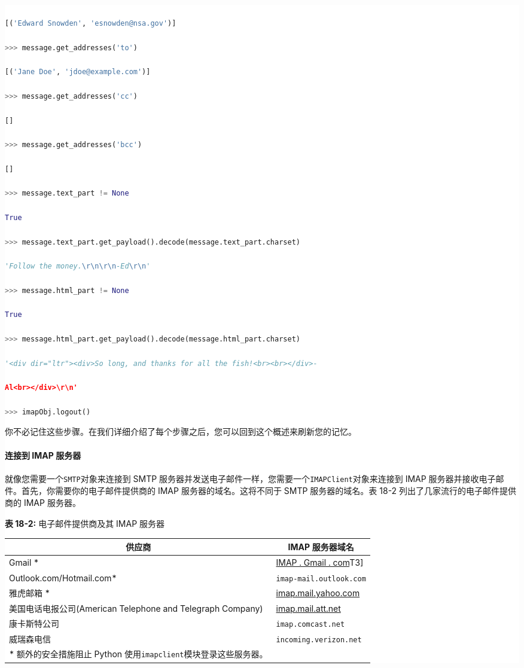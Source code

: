 ```py

[('Edward Snowden', 'esnowden@nsa.gov')]

>>> message.get_addresses('to')

[('Jane Doe', 'jdoe@example.com')]

>>> message.get_addresses('cc')

[]

>>> message.get_addresses('bcc')

[]

>>> message.text_part != None

True

>>> message.text_part.get_payload().decode(message.text_part.charset)

'Follow the money.\r\n\r\n-Ed\r\n'

>>> message.html_part != None

True

>>> message.html_part.get_payload().decode(message.html_part.charset)

'<div dir="ltr"><div>So long, and thanks for all the fish!<br><br></div>-

Al<br></div>\r\n'

>>> imapObj.logout()
```

你不必记住这些步骤。在我们详细介绍了每个步骤之后，您可以回到这个概述来刷新您的记忆。

#### 连接到 IMAP 服务器

就像您需要一个`SMTP`对象来连接到 SMTP 服务器并发送电子邮件一样，您需要一个`IMAPClient`对象来连接到 IMAP 服务器并接收电子邮件。首先，你需要你的电子邮件提供商的 IMAP 服务器的域名。这将不同于 SMTP 服务器的域名。表 18-2 列出了几家流行的电子邮件提供商的 IMAP 服务器。

**表 18-2:** 电子邮件提供商及其 IMAP 服务器


| **供应商** | **IMAP 服务器域名** |
| --- | --- |
| Gmail * | [IMAP . Gmail . com](http://imap.gmail.com)T3] |
| Outlook.com/Hotmail.com* | `imap-mail.outlook.com` |
| 雅虎邮箱 * | [imap.mail.yahoo.com](http://imap.mail.yahoo.com) |
| 美国电话电报公司(American Telephone and Telegraph Company) | [imap.mail.att.net](http://imap.mail.att.net) |
| 康卡斯特公司 | `imap.comcast.net` |
| 威瑞森电信 | `incoming.verizon.net` |
| * 额外的安全措施阻止 Python 使用`imapclient`模块登录这些服务器。 |
